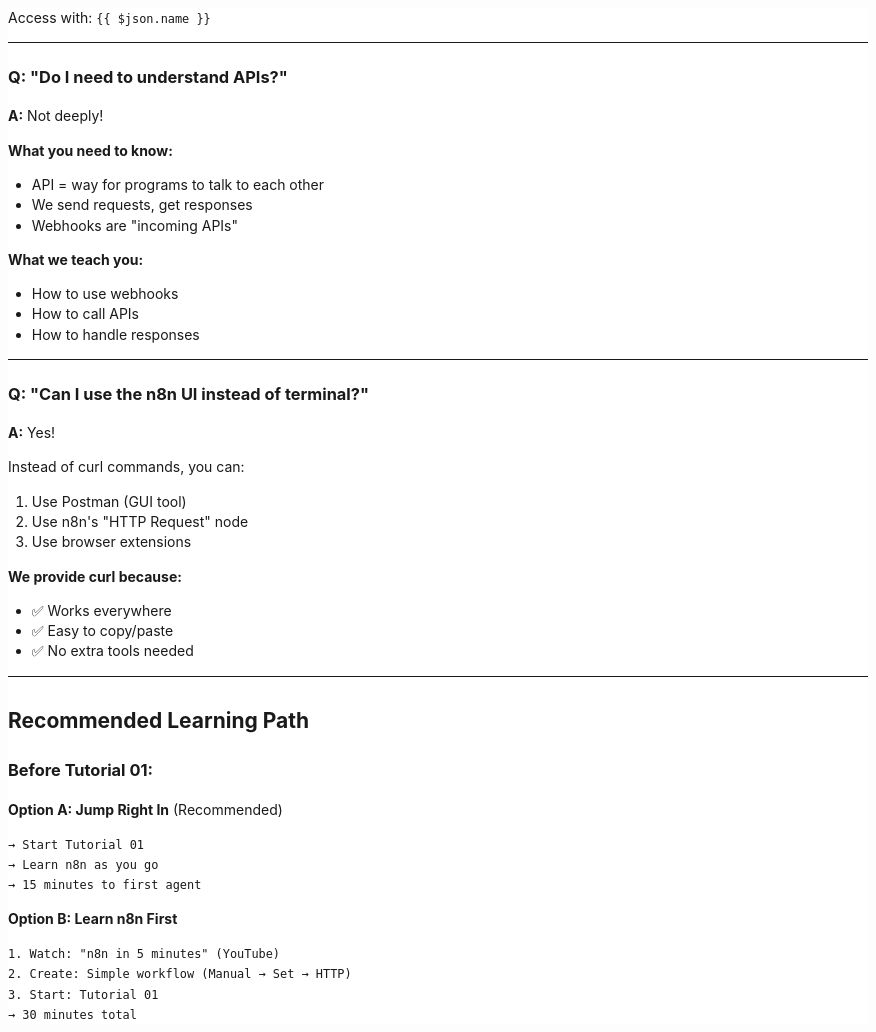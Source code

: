 Access with: `{{ $json.name }}`

---

### Q: "Do I need to understand APIs?"

**A:** Not deeply!

**What you need to know:**
- API = way for programs to talk to each other
- We send requests, get responses
- Webhooks are "incoming APIs"

**What we teach you:**
- How to use webhooks
- How to call APIs
- How to handle responses

---

### Q: "Can I use the n8n UI instead of terminal?"

**A:** Yes!

Instead of curl commands, you can:
1. Use Postman (GUI tool)
2. Use n8n's "HTTP Request" node
3. Use browser extensions

**We provide curl because:**
- ✅ Works everywhere
- ✅ Easy to copy/paste
- ✅ No extra tools needed

---

## Recommended Learning Path

### Before Tutorial 01:

**Option A: Jump Right In** (Recommended)
```
→ Start Tutorial 01
→ Learn n8n as you go
→ 15 minutes to first agent
```

**Option B: Learn n8n First**
```
1. Watch: "n8n in 5 minutes" (YouTube)
2. Create: Simple workflow (Manual → Set → HTTP)
3. Start: Tutorial 01
→ 30 minutes total
```
